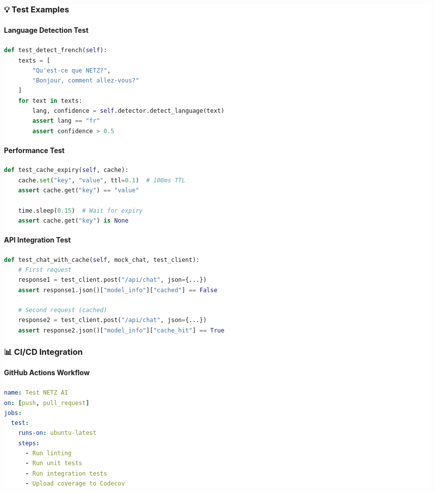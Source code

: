 ### 💡 Test Examples

#### Language Detection Test
```python
def test_detect_french(self):
    texts = [
        "Qu'est-ce que NETZ?",
        "Bonjour, comment allez-vous?"
    ]
    for text in texts:
        lang, confidence = self.detector.detect_language(text)
        assert lang == "fr"
        assert confidence > 0.5
```

#### Performance Test
```python
def test_cache_expiry(self, cache):
    cache.set("key", "value", ttl=0.1)  # 100ms TTL
    assert cache.get("key") == "value"
    
    time.sleep(0.15)  # Wait for expiry
    assert cache.get("key") is None
```

#### API Integration Test
```python
def test_chat_with_cache(self, mock_chat, test_client):
    # First request
    response1 = test_client.post("/api/chat", json={...})
    assert response1.json()["model_info"]["cached"] == False
    
    # Second request (cached)
    response2 = test_client.post("/api/chat", json={...})
    assert response2.json()["model_info"]["cache_hit"] == True
```

### 📊 CI/CD Integration

#### GitHub Actions Workflow
```yaml
name: Test NETZ AI
on: [push, pull_request]
jobs:
  test:
    runs-on: ubuntu-latest
    steps:
      - Run linting
      - Run unit tests
      - Run integration tests
      - Upload coverage to Codecov
```
